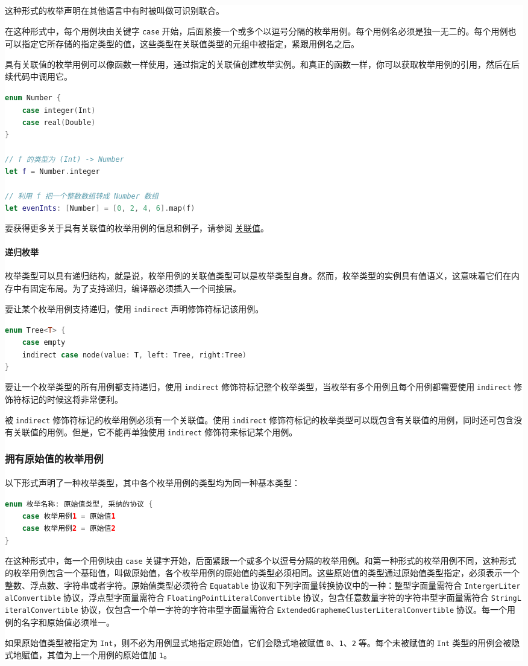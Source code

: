 这种形式的枚举声明在其他语言中有时被叫做可识别联合。

在这种形式中，每个用例块由关键字 `case` 开始，后面紧接一个或多个以逗号分隔的枚举用例。每个用例名必须是独一无二的。每个用例也可以指定它所存储的指定类型的值，这些类型在关联值类型的元组中被指定，紧跟用例名之后。

具有关联值的枚举用例可以像函数一样使用，通过指定的关联值创建枚举实例。和真正的函数一样，你可以获取枚举用例的引用，然后在后续代码中调用它。

```swift
enum Number {
    case integer(Int)
    case real(Double)
}

// f 的类型为 (Int) -> Number
let f = Number.integer

// 利用 f 把一个整数数组转成 Number 数组
let evenInts: [Number] = [0, 2, 4, 6].map(f)
```

要获得更多关于具有关联值的枚举用例的信息和例子，请参阅 [关联值](../02_language_guide/08_Enumerations.md#associated-values)。

#### 递归枚举

枚举类型可以具有递归结构，就是说，枚举用例的关联值类型可以是枚举类型自身。然而，枚举类型的实例具有值语义，这意味着它们在内存中有固定布局。为了支持递归，编译器必须插入一个间接层。

要让某个枚举用例支持递归，使用 `indirect` 声明修饰符标记该用例。

```swift
enum Tree<T> {
	case empty
	indirect case node(value: T, left: Tree, right:Tree)
}
```

要让一个枚举类型的所有用例都支持递归，使用 `indirect` 修饰符标记整个枚举类型，当枚举有多个用例且每个用例都需要使用 `indirect` 修饰符标记的时候这将非常便利。

被 `indirect` 修饰符标记的枚举用例必须有一个关联值。使用 `indirect` 修饰符标记的枚举类型可以既包含有关联值的用例，同时还可包含没有关联值的用例。但是，它不能再单独使用 `indirect` 修饰符来标记某个用例。

### 拥有原始值的枚举用例

以下形式声明了一种枚举类型，其中各个枚举用例的类型均为同一种基本类型：

```swift
enum 枚举名称: 原始值类型, 采纳的协议 {
	case 枚举用例1 = 原始值1
	case 枚举用例2 = 原始值2
}
```

在这种形式中，每一个用例块由 `case` 关键字开始，后面紧跟一个或多个以逗号分隔的枚举用例。和第一种形式的枚举用例不同，这种形式的枚举用例包含一个基础值，叫做原始值，各个枚举用例的原始值的类型必须相同。这些原始值的类型通过原始值类型指定，必须表示一个整数、浮点数、字符串或者字符。原始值类型必须符合 `Equatable` 协议和下列字面量转换协议中的一种：整型字面量需符合 `IntergerLiteralConvertible` 协议，浮点型字面量需符合 `FloatingPointLiteralConvertible` 协议，包含任意数量字符的字符串型字面量需符合 `StringLiteralConvertible` 协议，仅包含一个单一字符的字符串型字面量需符合 `ExtendedGraphemeClusterLiteralConvertible` 协议。每一个用例的名字和原始值必须唯一。

如果原始值类型被指定为 `Int`，则不必为用例显式地指定原始值，它们会隐式地被赋值 `0`、`1`、`2` 等。每个未被赋值的 `Int` 类型的用例会被隐式地赋值，其值为上一个用例的原始值加 `1`。
